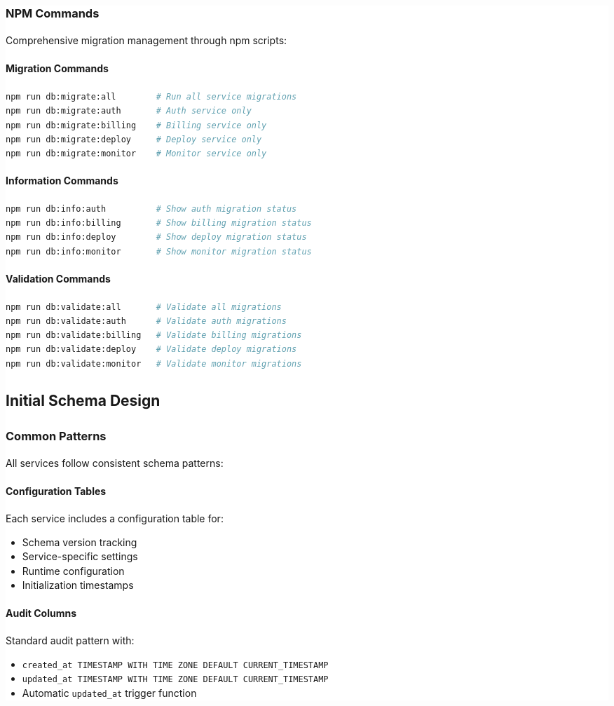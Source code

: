 ### NPM Commands

Comprehensive migration management through npm scripts:

#### Migration Commands

```bash
npm run db:migrate:all        # Run all service migrations
npm run db:migrate:auth       # Auth service only
npm run db:migrate:billing    # Billing service only
npm run db:migrate:deploy     # Deploy service only
npm run db:migrate:monitor    # Monitor service only
```

#### Information Commands

```bash
npm run db:info:auth          # Show auth migration status
npm run db:info:billing       # Show billing migration status
npm run db:info:deploy        # Show deploy migration status
npm run db:info:monitor       # Show monitor migration status
```

#### Validation Commands

```bash
npm run db:validate:all       # Validate all migrations
npm run db:validate:auth      # Validate auth migrations
npm run db:validate:billing   # Validate billing migrations
npm run db:validate:deploy    # Validate deploy migrations
npm run db:validate:monitor   # Validate monitor migrations
```

## Initial Schema Design

### Common Patterns

All services follow consistent schema patterns:

#### Configuration Tables

Each service includes a configuration table for:

- Schema version tracking
- Service-specific settings
- Runtime configuration
- Initialization timestamps

#### Audit Columns

Standard audit pattern with:

- `created_at TIMESTAMP WITH TIME ZONE DEFAULT CURRENT_TIMESTAMP`
- `updated_at TIMESTAMP WITH TIME ZONE DEFAULT CURRENT_TIMESTAMP`
- Automatic `updated_at` trigger function

